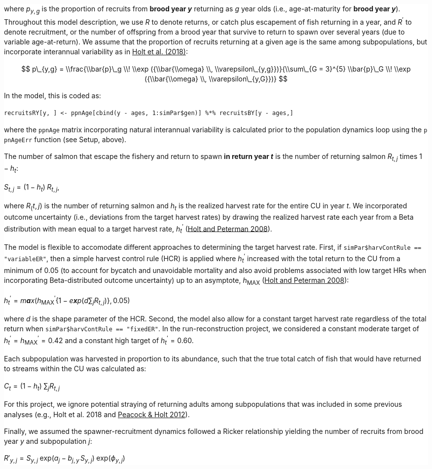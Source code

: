 where *p*<sub>*y*, *g*</sub> is the proportion of recruits from **brood year *y*** returning as *g* year olds (i.e., age-at-maturity for **brood year *y***). Throughout this model description, we use *R* to denote returns, or catch plus escapement of fish returning in a year, and *R*<sup>′</sup> to denote recruitment, or the number of offspring from a brood year that survive to return to spawn over several years (due to variable age-at-return). We assume that the proportion of recruits returning at a given age is the same among subpopulations, but incorporate interannual variability as in [Holt et al. (2018)](http://www.dfo-mpo.gc.ca/csas-sccs/Publications/ResDocs-DocRech/2018/2018_011-eng.html):

$$ p\_{y,g} = \\frac{\\bar{p}\_g \\! \\exp ({\\bar{\\omega} \\, \\varepsilon\_{y,g}})}{\\sum\_{G = 3}^{5} \\bar{p}\_G \\! \\exp ({\\bar{\\omega} \\, \\varepsilon\_{y,G}})} $$

In the model, this is coded as:

    recruitsRY[y, ] <- ppnAge[cbind(y - ages, 1:simPar$gen)] %*% recruitsBY[y - ages,]

where the `ppnAge` matrix incorporating natural interannual variability is calculated prior to the population dynamics loop using the `ppnAgeErr` function (see Setup, above).

The number of salmon that escape the fishery and return to spawn **in return year *t*** is the number of returning salmon *R*<sub>*t*, *j*</sub> times 1 − *h*<sub>*t*</sub>:

*S*<sub>*t*, *j*</sub> = (1 − *h*<sub>*t*</sub>) *R*<sub>*t*, *j*</sub>,

where *R*<sub>(</sub>*t*, *j*) is the number of returning salmon and *h*<sub>*t*</sub> is the realized harvest rate for the entire CU in year *t*. We incorporated outcome uncertainty (i.e., deviations from the target harvest rates) by drawing the realized harvest rate each year from a Beta distribution with mean equal to a target harvest rate, *h*<sub>*t*</sub><sup>′</sup> ([Holt and Peterman 2008](https://www.nrcresearchpress.com/doi/10.1139/F08-053)).

The model is flexible to accomodate different approaches to determining the target harvest rate. First, if `simPar$harvContRule == "variableER"`, then a simple harvest control rule (HCR) is applied where *h*<sub>*t*</sub><sup>′</sup> increased with the total return to the CU from a minimum of 0.05 (to account for bycatch and unavoidable mortality and also avoid problems associated with low target HRs when incorporating Beta-distributed outcome uncertainty) up to an asymptote, *h*<sub>MAX</sub> ([Holt and Peterman 2008](https://www.nrcresearchpress.com/doi/10.1139/F08-053)):

*h*<sub>*t*</sub><sup>′</sup> = *m**a**x*(*h*<sub>MAX</sub><sup>′</sup>{1 − *e**x**p*(*d*∑<sub>*j*</sub>*R*<sub>*t*, *j*</sub>)}, 0.05)

where *d* is the shape parameter of the HCR. Second, the model also allow for a constant target harvest rate regardless of the total return when `simPar$harvContRule == "fixedER"`. In the run-reconstruction project, we considered a constant moderate target of *h*<sub>*t*</sub><sup>′</sup> = *h*<sub>MAX</sub><sup>′</sup> = 0.42 and a constant high target of *h*<sub>*t*</sub><sup>′</sup> = 0.60.

Each subpopulation was harvested in proportion to its abundance, such that the true total catch of fish that would have returned to streams within the CU was calculated as:

*C*<sub>*t*</sub> = (1 − *h*<sub>*t*</sub>) ∑<sub>*j*</sub>*R*<sub>*t*, *j*</sub>

For this project, we ignore potential straying of returning adults among subpopulations that was included in some previous analyses (e.g., Holt et al. 2018 and [Peacock & Holt 2012](http://www.nrcresearchpress.com/doi/full/10.1139/f2012-004)).

Finally, we assumed the spawner-recruitment dynamics followed a Ricker relationship yielding the number of recruits from brood year *y* and subpopulation *j*:

*R*′<sub>*y*, *j*</sub> = *S*<sub>*y*, *j*</sub> exp(*a*<sub>*j*</sub> − *b*<sub>*j*, *y*</sub> *S*<sub>*y*, *j*</sub>) exp(*ϕ*<sub>*y*, *j*</sub>)
